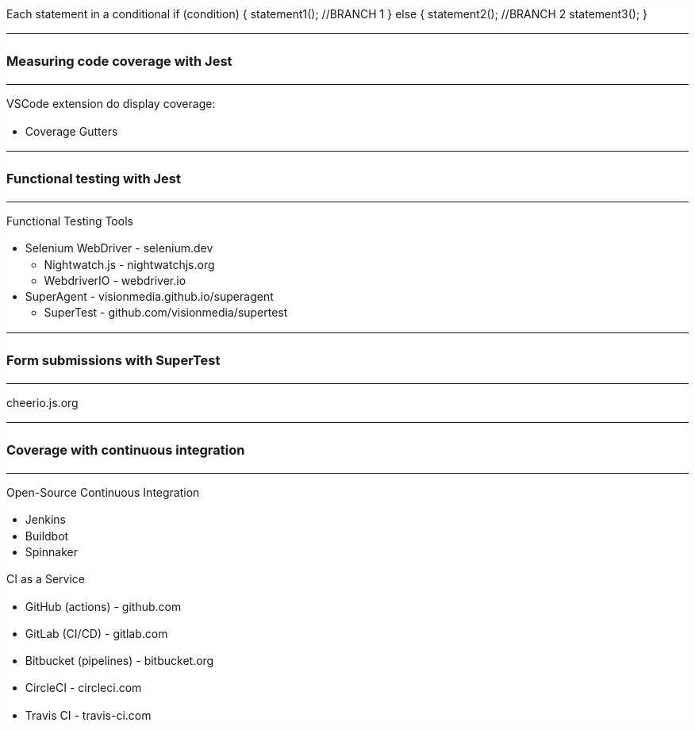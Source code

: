 Each statement in a conditional
if (condition) {
  statement1(); //BRANCH 1
} else {
  statement2(); //BRANCH 2
  statement3();
}

-----------------------------------------------
### Measuring code coverage with Jest
-----------------------------------------------

VSCode extension do display coverage:
* Coverage Gutters


-----------------------------------------------
### Functional testing with Jest
-----------------------------------------------

Functional Testing Tools
* Selenium WebDriver - selenium.dev
  * Nightwatch.js - nightwatchjs.org
  * WebdriverIO - webdriver.io
* SuperAgent - visionmedia.github.io/superagent
  * SuperTest - github.com/visionmedia/supertest

-----------------------------------------------
### Form submissions with SuperTest
-----------------------------------------------

cheerio.js.org

-----------------------------------------------
### Coverage with continuous integration
-----------------------------------------------

Open-Source Continuous Integration
- Jenkins
- Buildbot
- Spinnaker

CI as a Service
* GitHub (actions) - github.com
* GitLab (CI/CD) - gitlab.com
* Bitbucket (pipelines) - bitbucket.org

* CircleCI - circleci.com
* Travis CI - travis-ci.com